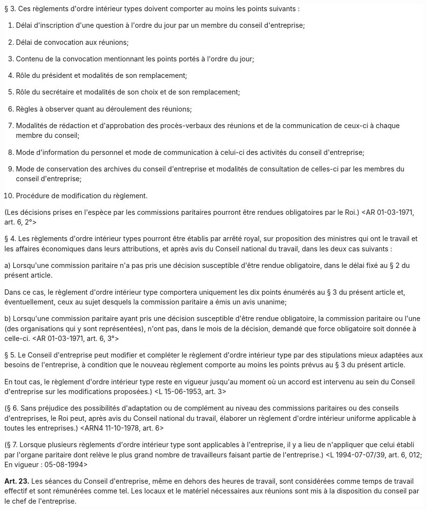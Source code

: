 § 3. Ces règlements d'ordre intérieur types doivent comporter au moins les points suivants :

1. Délai d'inscription d'une question à l'ordre du jour par un membre du conseil d'entreprise;

2. Délai de convocation aux réunions;

3. Contenu de la convocation mentionnant les points portés à l'ordre du jour;

4. Rôle du président et modalités de son remplacement;

5. Rôle du secrétaire et modalités de son choix et de son remplacement;

6. Règles à observer quant au déroulement des réunions;

7. Modalités de rédaction et d'approbation des procès-verbaux des réunions et de la communication de ceux-ci à chaque membre du conseil;

8. Mode d'information du personnel et mode de communication à celui-ci des activités du conseil d'entreprise;

9. Mode de conservation des archives du conseil d'entreprise et modalités de consultation de celles-ci par les membres du conseil d'entreprise;

10. Procédure de modification du règlement.

(Les décisions prises en l'espèce par les commissions paritaires pourront être rendues obligatoires par le Roi.) <AR 01-03-1971, art. 6, 2°>

§ 4. Les règlements d'ordre intérieur types pourront être établis par arrêté royal, sur proposition des ministres qui ont le travail et les affaires économiques dans leurs attributions, et après avis du Conseil national du travail, dans les deux cas suivants :

   a) Lorsqu'une commission paritaire n'a pas pris une décision susceptible d'être rendue obligatoire, dans le délai fixé au § 2 du présent article.

Dans ce cas, le règlement d'ordre intérieur type comportera uniquement les dix points énumérés au § 3 du présent article et, éventuellement, ceux au sujet desquels la commission paritaire a émis un avis unanime;

   b) Lorsqu'une commission paritaire ayant pris une décision susceptible d'être rendue obligatoire, la commission paritaire ou l'une (des organisations qui y sont représentées), n'ont pas, dans le mois de la décision, demandé que force obligatoire soit donnée à celle-ci. <AR 01-03-1971, art. 6, 3°>

§ 5. Le Conseil d'entreprise peut modifier et compléter le règlement d'ordre intérieur type par des stipulations mieux adaptées aux besoins de l'entreprise, à condition que le nouveau règlement comporte au moins les points prévus au § 3 du présent article.

En tout cas, le règlement d'ordre intérieur type reste en vigueur jusqu'au moment où un accord est intervenu au sein du Conseil d'entreprise sur les modifications proposées.) <L 15-06-1953, art. 3>

(§ 6. Sans préjudice des possibilités d'adaptation ou de complément au niveau des commissions paritaires ou des conseils d'entreprises, le Roi peut, après avis du Conseil national du travail, élaborer un règlement d'ordre intérieur uniforme applicable à toutes les entreprises.) <ARN4 11-10-1978, art. 6>

(§ 7. Lorsque plusieurs règlements d'ordre intérieur type sont applicables à l'entreprise, il y a lieu de n'appliquer que celui établi par l'organe paritaire dont relève le plus grand nombre de travailleurs faisant partie de l'entreprise.) <L 1994-07-07/39, art. 6, 012;  En vigueur :  05-08-1994>

**Art. 23.** Les séances du Conseil d'entreprise, même en dehors des heures de travail, sont considérées comme temps de travail effectif et sont rémunérées comme tel. Les locaux et le matériel nécessaires aux réunions sont mis à la disposition du conseil par le chef de l'entreprise.
